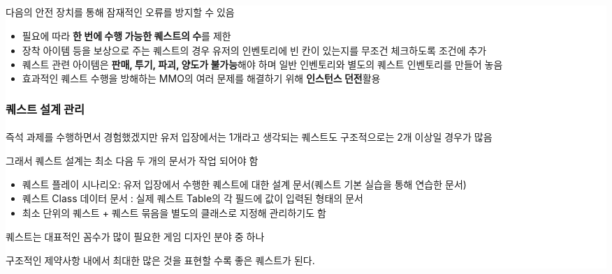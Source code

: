 다음의 안전 장치를 통해 잠재적인 오류를 방지할 수 있음

- 필요에 따라 **한 번에 수행 가능한  퀘스트의 수**를 제한
- 장착 아이템 등을 보상으로 주는 퀘스트의 경우 유저의 인벤토리에 빈 칸이 있는지를 무조건 체크하도록 조건에 추가
- 퀘스트 관련 아이템은 **판매, 투기, 파괴, 양도가 불가능**해야 하며 일반 인벤토리와 별도의 퀘스트 인벤토리를 만들어 놓음
- 효과적인 퀘스트 수행을 방해하는 MMO의 여러 문제를 해결하기 위해 **인스턴스 던전**활용

### 퀘스트 설계 관리

즉석 과제를 수행하면서 경험했겠지만 유저 입장에서는 1개라고 생각되는 퀘스트도 구조적으로는 2개 이상일 경우가 많음

그래서 퀘스트 설계는 최소 다음 두 개의 문서가 작업 되어야 함

- 퀘스트 플레이 시나리오: 유저 입장에서 수행한 퀘스트에 대한 설계 문서(퀘스트 기본 실습을 통해 연습한 문서)
- 퀘스트 Class 데이터 문서 : 실제 퀘스트 Table의 각 필드에 값이 입력된 형태의 문서
- 최소 단위의 퀘스트 + 퀘스트 묶음을 별도의 클래스로 지정해 관리하기도 함

퀘스트는 대표적인 꼼수가 많이 필요한 게임 디자인 분야 중 하나

구조적인 제약사항 내에서 최대한 많은 것을 표현할 수록 좋은 퀘스트가 된다.

